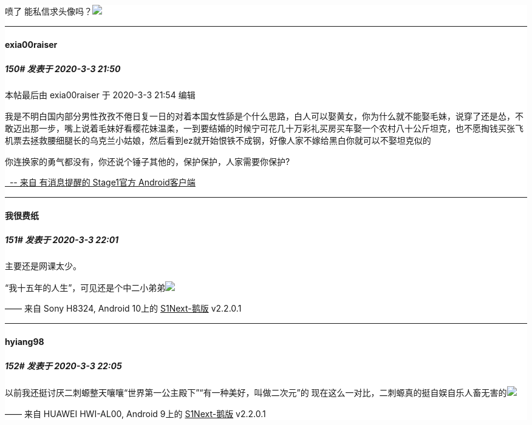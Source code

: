 喷了</blockquote>
能私信求头像吗？<img src="https://static.saraba1st.com/image/smiley/face2017/057.png" referrerpolicy="no-referrer">







-----

####  exia00raiser  
##### 150#       发表于 2020-3-3 21:50



 本帖最后由 exia00raiser 于 2020-3-3 21:54 编辑 

我是不明白国内部分男性孜孜不倦日复一日的对着本国女性舔是个什么思路，白人可以娶黄女，你为什么就不能娶毛妹，说穿了还是怂，不敢迈出那一步，嘴上说着毛妹好看樱花妹温柔，一到要结婚的时候宁可花几十万彩礼买房买车娶一个农村八十公斤坦克，也不愿掏钱买张飞机票去拯救腰细腿长的乌克兰小姑娘，然后看到ez就开始恨铁不成钢，好像人家不嫁给黑白你就可以不娶坦克似的

你连换家的勇气都没有，你还说个锤子其他的，保护保护，人家需要你保护?

[  -- 来自 有消息提醒的 Stage1官方 Android客户端](https://www.coolapk.com/apk/140634)







-----

####  我很费纸  
##### 151#       发表于 2020-3-3 22:01




主要还是网课太少。

“我十五年的人生”，可见还是个中二小弟弟<img src="https://static.saraba1st.com/image/smiley/face2017/037.png" referrerpolicy="no-referrer">



—— 来自 Sony H8324, Android 10上的 [S1Next-鹅版](https://github.com/ykrank/S1-Next/releases) v2.2.0.1







-----

####  hyiang98  
##### 152#       发表于 2020-3-3 22:05




以前我还挺讨厌二刺螈整天嚷嚷“世界第一公主殿下”“有一种美好，叫做二次元”的
现在这么一对比，二刺螈真的挺自娱自乐人畜无害的<img src="https://static.saraba1st.com/image/smiley/face2017/001.png" referrerpolicy="no-referrer">

—— 来自 HUAWEI HWI-AL00, Android 9上的 [S1Next-鹅版](https://github.com/ykrank/S1-Next/releases) v2.2.0.1

